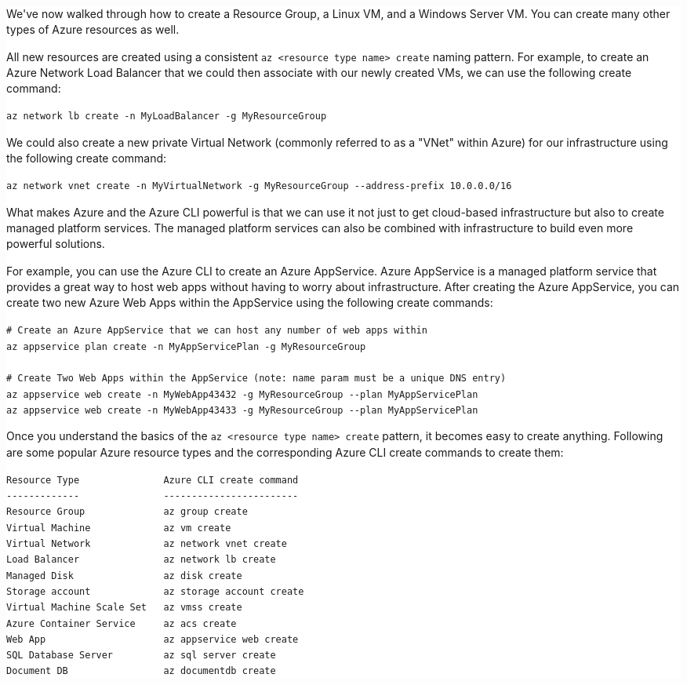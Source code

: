 We've now walked through how to create a Resource Group, a Linux VM, and a Windows Server VM. You can create many other types of Azure resources as well.  

All new resources are created using a consistent `az <resource type name> create` naming pattern.  For example, to create an Azure Network Load Balancer that we could then associate with our newly created VMs, we can use the following create command:

```azurecli
az network lb create -n MyLoadBalancer -g MyResourceGroup
```

We could also create a new private Virtual Network (commonly referred to as a "VNet" within Azure) for our infrastructure using the following create command:

```azurecli
az network vnet create -n MyVirtualNetwork -g MyResourceGroup --address-prefix 10.0.0.0/16
```

What makes Azure and the Azure CLI powerful is that we can use it not just to get cloud-based infrastructure but also to
create managed platform services.  The managed platform services can also be combined with infrastructure to build even more powerful solutions.

For example, you can use the Azure CLI to create an Azure AppService.  Azure AppService is a managed platform service that provides a great way to host web apps without having to worry about infrastructure.  After creating the Azure AppService, you can create two new Azure Web Apps within the AppService using the following create commands:

```azurecli
# Create an Azure AppService that we can host any number of web apps within
az appservice plan create -n MyAppServicePlan -g MyResourceGroup

# Create Two Web Apps within the AppService (note: name param must be a unique DNS entry)
az appservice web create -n MyWebApp43432 -g MyResourceGroup --plan MyAppServicePlan 
az appservice web create -n MyWebApp43433 -g MyResourceGroup --plan MyAppServicePlan 
```

Once you understand the basics of the `az <resource type name> create` pattern, it becomes easy to create anything. Following are 
some popular Azure resource types and the corresponding Azure CLI create commands to create them:

```
Resource Type               Azure CLI create command
-------------               ------------------------
Resource Group              az group create
Virtual Machine             az vm create
Virtual Network             az network vnet create
Load Balancer               az network lb create
Managed Disk                az disk create
Storage account             az storage account create
Virtual Machine Scale Set   az vmss create
Azure Container Service     az acs create
Web App                     az appservice web create
SQL Database Server         az sql server create
Document DB                 az documentdb create
```
